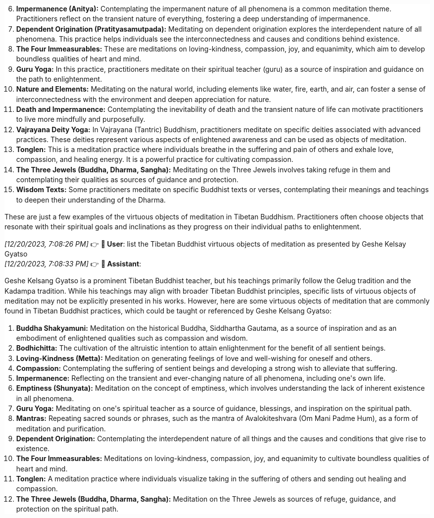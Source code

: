6. **Impermanence (Anitya):** Contemplating the impermanent nature of all phenomena is a common meditation theme. Practitioners reflect on the transient nature of everything, fostering a deep understanding of impermanence.
7. **Dependent Origination (Pratityasamutpada):** Meditating on dependent origination explores the interdependent nature of all phenomena. This practice helps individuals see the interconnectedness and causes and conditions behind existence.
8. **The Four Immeasurables:** These are meditations on loving-kindness, compassion, joy, and equanimity, which aim to develop boundless qualities of heart and mind.
9. **Guru Yoga:** In this practice, practitioners meditate on their spiritual teacher (guru) as a source of inspiration and guidance on the path to enlightenment.
10. **Nature and Elements:** Meditating on the natural world, including elements like water, fire, earth, and air, can foster a sense of interconnectedness with the environment and deepen appreciation for nature.
11. **Death and Impermanence:** Contemplating the inevitability of death and the transient nature of life can motivate practitioners to live more mindfully and purposefully.
12. **Vajrayana Deity Yoga:** In Vajrayana (Tantric) Buddhism, practitioners meditate on specific deities associated with advanced practices. These deities represent various aspects of enlightened awareness and can be used as objects of meditation.
13. **Tonglen:** This is a meditation practice where individuals breathe in the suffering and pain of others and exhale love, compassion, and healing energy. It is a powerful practice for cultivating compassion.
14. **The Three Jewels (Buddha, Dharma, Sangha):** Meditating on the Three Jewels involves taking refuge in them and contemplating their qualities as sources of guidance and protection.
15. **Wisdom Texts:** Some practitioners meditate on specific Buddhist texts or verses, contemplating their meanings and teachings to deepen their understanding of the Dharma.

These are just a few examples of the virtuous objects of meditation in Tibetan Buddhism. Practitioners often choose objects that resonate with their spiritual goals and inclinations as they progress on their individual paths to enlightenment.<br>

<i>[12/20/2023, 7:08:26 PM]</i> 👉 <b>👤 User</b>: list the Tibetan Buddhist virtuous objects of meditation as presented by Geshe Kelsay Gyatso<br>
<i>[12/20/2023, 7:08:33 PM]</i> 👉 <b>🤖 Assistant</b>: 

Geshe Kelsang Gyatso is a prominent Tibetan Buddhist teacher, but his teachings primarily follow the Gelug tradition and the Kadampa tradition. While his teachings may align with broader Tibetan Buddhist principles, specific lists of virtuous objects of meditation may not be explicitly presented in his works. However, here are some virtuous objects of meditation that are commonly found in Tibetan Buddhist practices, which could be taught or referenced by Geshe Kelsang Gyatso:

1. **Buddha Shakyamuni:** Meditation on the historical Buddha, Siddhartha Gautama, as a source of inspiration and as an embodiment of enlightened qualities such as compassion and wisdom.
2. **Bodhichitta:** The cultivation of the altruistic intention to attain enlightenment for the benefit of all sentient beings.
3. **Loving-Kindness (Metta):** Meditation on generating feelings of love and well-wishing for oneself and others.
4. **Compassion:** Contemplating the suffering of sentient beings and developing a strong wish to alleviate that suffering.
5. **Impermanence:** Reflecting on the transient and ever-changing nature of all phenomena, including one's own life.
6. **Emptiness (Shunyata):** Meditation on the concept of emptiness, which involves understanding the lack of inherent existence in all phenomena.
7. **Guru Yoga:** Meditating on one's spiritual teacher as a source of guidance, blessings, and inspiration on the spiritual path.
8. **Mantras:** Repeating sacred sounds or phrases, such as the mantra of Avalokiteshvara (Om Mani Padme Hum), as a form of meditation and purification.
9. **Dependent Origination:** Contemplating the interdependent nature of all things and the causes and conditions that give rise to existence.
10. **The Four Immeasurables:** Meditations on loving-kindness, compassion, joy, and equanimity to cultivate boundless qualities of heart and mind.
11. **Tonglen:** A meditation practice where individuals visualize taking in the suffering of others and sending out healing and compassion.
12. **The Three Jewels (Buddha, Dharma, Sangha):** Meditation on the Three Jewels as sources of refuge, guidance, and protection on the spiritual path.
